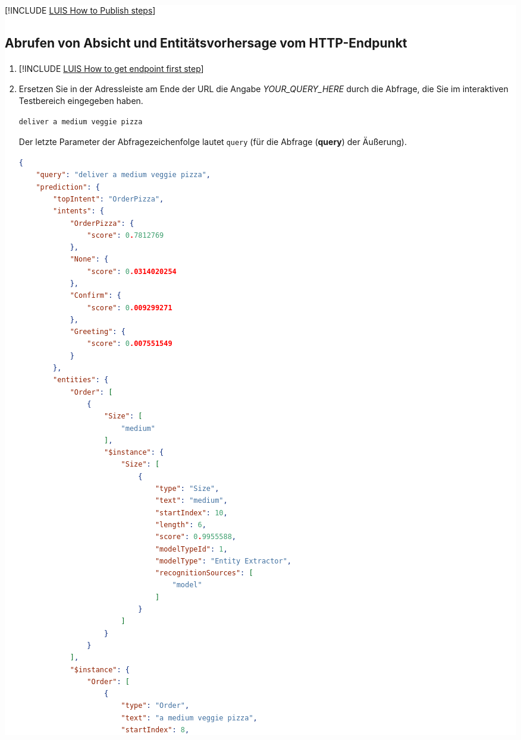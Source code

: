 [!INCLUDE [LUIS How to Publish steps](includes/howto-publish.md)]

## <a name="get-intent-and-entity-prediction-from-http-endpoint"></a>Abrufen von Absicht und Entitätsvorhersage vom HTTP-Endpunkt

1. [!INCLUDE [LUIS How to get endpoint first step](includes/howto-get-endpoint.md)]

1. Ersetzen Sie in der Adressleiste am Ende der URL die Angabe _YOUR_QUERY_HERE_ durch die Abfrage, die Sie im interaktiven Testbereich eingegeben haben.

    `deliver a medium veggie pizza`

    Der letzte Parameter der Abfragezeichenfolge lautet `query` (für die Abfrage (**query**) der Äußerung).

    ```json
    {
        "query": "deliver a medium veggie pizza",
        "prediction": {
            "topIntent": "OrderPizza",
            "intents": {
                "OrderPizza": {
                    "score": 0.7812769
                },
                "None": {
                    "score": 0.0314020254
                },
                "Confirm": {
                    "score": 0.009299271
                },
                "Greeting": {
                    "score": 0.007551549
                }
            },
            "entities": {
                "Order": [
                    {
                        "Size": [
                            "medium"
                        ],
                        "$instance": {
                            "Size": [
                                {
                                    "type": "Size",
                                    "text": "medium",
                                    "startIndex": 10,
                                    "length": 6,
                                    "score": 0.9955588,
                                    "modelTypeId": 1,
                                    "modelType": "Entity Extractor",
                                    "recognitionSources": [
                                        "model"
                                    ]
                                }
                            ]
                        }
                    }
                ],
                "$instance": {
                    "Order": [
                        {
                            "type": "Order",
                            "text": "a medium veggie pizza",
                            "startIndex": 8,